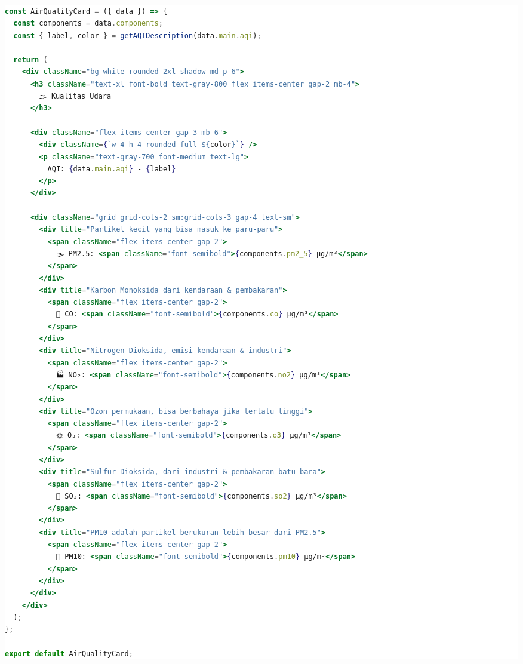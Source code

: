 ```jsx
const AirQualityCard = ({ data }) => {
  const components = data.components;
  const { label, color } = getAQIDescription(data.main.aqi);

  return (
    <div className="bg-white rounded-2xl shadow-md p-6">
      <h3 className="text-xl font-bold text-gray-800 flex items-center gap-2 mb-4">
        🌫️ Kualitas Udara
      </h3>

      <div className="flex items-center gap-3 mb-6">
        <div className={`w-4 h-4 rounded-full ${color}`} />
        <p className="text-gray-700 font-medium text-lg">
          AQI: {data.main.aqi} - {label}
        </p>
      </div>

      <div className="grid grid-cols-2 sm:grid-cols-3 gap-4 text-sm">
        <div title="Partikel kecil yang bisa masuk ke paru-paru">
          <span className="flex items-center gap-2">
            🌫️ PM2.5: <span className="font-semibold">{components.pm2_5} μg/m³</span>
          </span>
        </div>
        <div title="Karbon Monoksida dari kendaraan & pembakaran">
          <span className="flex items-center gap-2">
            🚗 CO: <span className="font-semibold">{components.co} μg/m³</span>
          </span>
        </div>
        <div title="Nitrogen Dioksida, emisi kendaraan & industri">
          <span className="flex items-center gap-2">
            🏭 NO₂: <span className="font-semibold">{components.no2} μg/m³</span>
          </span>
        </div>
        <div title="Ozon permukaan, bisa berbahaya jika terlalu tinggi">
          <span className="flex items-center gap-2">
            🌞 O₃: <span className="font-semibold">{components.o3} μg/m³</span>
          </span>
        </div>
        <div title="Sulfur Dioksida, dari industri & pembakaran batu bara">
          <span className="flex items-center gap-2">
            🌋 SO₂: <span className="font-semibold">{components.so2} μg/m³</span>
          </span>
        </div>
        <div title="PM10 adalah partikel berukuran lebih besar dari PM2.5">
          <span className="flex items-center gap-2">
            💨 PM10: <span className="font-semibold">{components.pm10} μg/m³</span>
          </span>
        </div>
      </div>
    </div>
  );
};

export default AirQualityCard;
```
